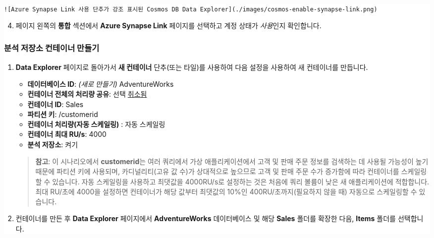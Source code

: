     ![Azure Synapse Link 사용 단추가 강조 표시된 Cosmos DB Data Explorer](./images/cosmos-enable-synapse-link.png)

4. 페이지 왼쪽의 **통합** 섹션에서 **Azure Synapse Link** 페이지를 선택하고 계정 상태가 *사용*인지 확인합니다.

### 분석 저장소 컨테이너 만들기

1. **Data Explorer** 페이지로 돌아가서 **새 컨테이너** 단추(또는 타일)를 사용하여 다음 설정을 사용하여 새 컨테이너를 만듭니다.
    - **데이터베이스 ID**: *(새로 만들기)* AdventureWorks
    - **컨테이너 전체의 처리량 공유**: 선택 <u>취소됨</u>
    - **컨테이너 ID**: Sales
    - **파티션 키**: /customerid
    - **컨테이너 처리량(자동 스케일링)** : 자동 스케일링
    - **컨테이너 최대 RU/s**: 4000
    - **분석 저장소**: 켜기

    > **참고**: 이 시나리오에서 **customerid**는 여러 쿼리에서 가상 애플리케이션에서 고객 및 판매 주문 정보를 검색하는 데 사용될 가능성이 높기 때문에 파티션 키에 사용되며, 카디널리티(고유 값 수)가 상대적으로 높으므로 고객 및 판매 주문 수가 증가함에 따라 컨테이너를 스케일링할 수 있습니다. 자동 스케일링을 사용하고 최댓값을 4000RU/s로 설정하는 것은 처음에 쿼리 볼륨이 낮은 새 애플리케이션에 적합합니다. 최대 RU/초에 4000을 설정하면 컨테이너가 해당 값부터 최댓값의 10%인 400RU/초까지(필요하지 않을 때) 자동으로 스케일링할 수 있습니다.

2. 컨테이너를 만든 후 **Data Explorer** 페이지에서 **AdventureWorks** 데이터베이스 및 해당 **Sales** 폴더를 확장한 다음, **Items** 폴더를 선택합니다.
